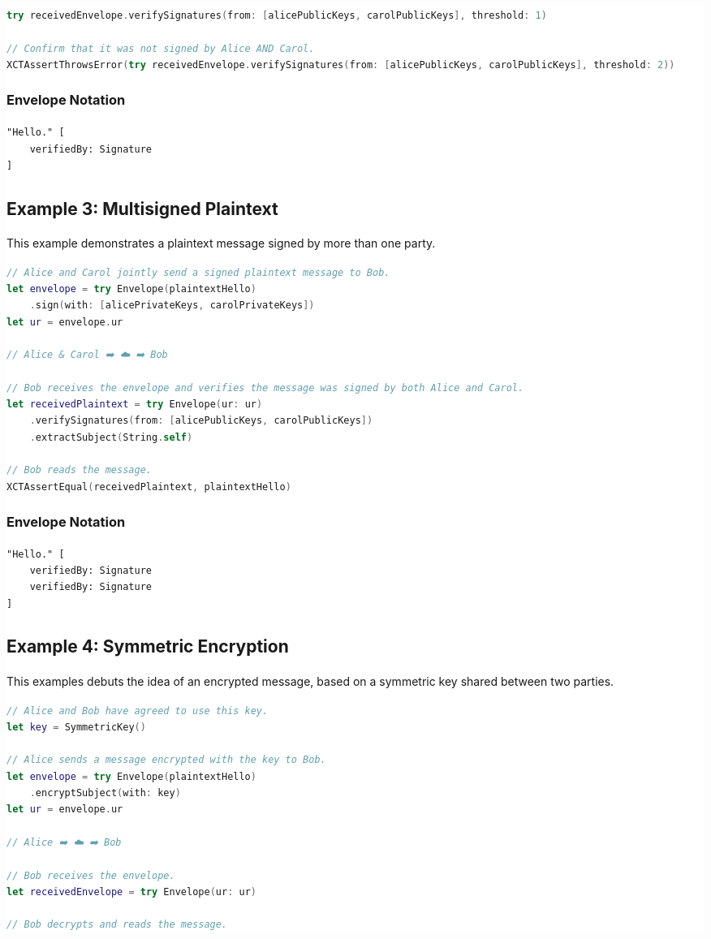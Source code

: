 ```swift
try receivedEnvelope.verifySignatures(from: [alicePublicKeys, carolPublicKeys], threshold: 1)

// Confirm that it was not signed by Alice AND Carol.
XCTAssertThrowsError(try receivedEnvelope.verifySignatures(from: [alicePublicKeys, carolPublicKeys], threshold: 2))
```

### Envelope Notation

```
"Hello." [
    verifiedBy: Signature
]
```

## Example 3: Multisigned Plaintext

This example demonstrates a plaintext message signed by more than one party.

```swift
// Alice and Carol jointly send a signed plaintext message to Bob.
let envelope = try Envelope(plaintextHello)
    .sign(with: [alicePrivateKeys, carolPrivateKeys])
let ur = envelope.ur

// Alice & Carol ➡️ ☁️ ➡️ Bob

// Bob receives the envelope and verifies the message was signed by both Alice and Carol.
let receivedPlaintext = try Envelope(ur: ur)
    .verifySignatures(from: [alicePublicKeys, carolPublicKeys])
    .extractSubject(String.self)

// Bob reads the message.
XCTAssertEqual(receivedPlaintext, plaintextHello)
```

### Envelope Notation

```
"Hello." [
    verifiedBy: Signature
    verifiedBy: Signature
]
```

## Example 4: Symmetric Encryption

This examples debuts the idea of an encrypted message, based on a symmetric key shared between two parties.

```swift
// Alice and Bob have agreed to use this key.
let key = SymmetricKey()

// Alice sends a message encrypted with the key to Bob.
let envelope = try Envelope(plaintextHello)
    .encryptSubject(with: key)
let ur = envelope.ur

// Alice ➡️ ☁️ ➡️ Bob

// Bob receives the envelope.
let receivedEnvelope = try Envelope(ur: ur)

// Bob decrypts and reads the message.
```